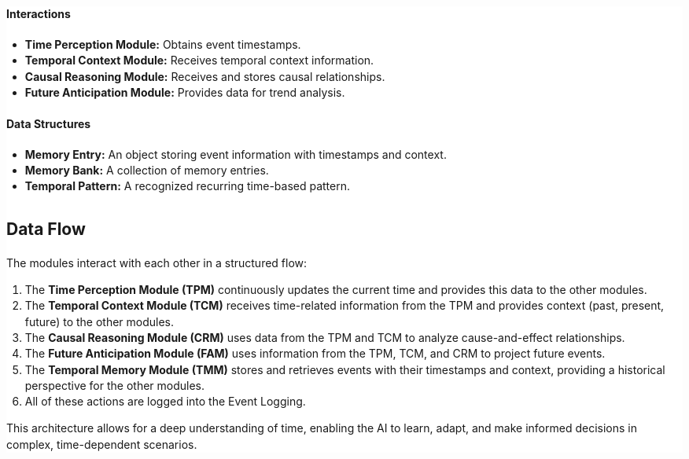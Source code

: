 #### Interactions

-   **Time Perception Module:** Obtains event timestamps.
-   **Temporal Context Module:** Receives temporal context information.
-   **Causal Reasoning Module:** Receives and stores causal relationships.
-   **Future Anticipation Module:** Provides data for trend analysis.

#### Data Structures

-   **Memory Entry:** An object storing event information with timestamps and context.
-   **Memory Bank:** A collection of memory entries.
-   **Temporal Pattern:** A recognized recurring time-based pattern.

## Data Flow

The modules interact with each other in a structured flow:

1.  The **Time Perception Module (TPM)** continuously updates the current time and provides this data to the other modules.
2.  The **Temporal Context Module (TCM)** receives time-related information from the TPM and provides context (past, present, future) to the other modules.
3.  The **Causal Reasoning Module (CRM)** uses data from the TPM and TCM to analyze cause-and-effect relationships.
4.  The **Future Anticipation Module (FAM)** uses information from the TPM, TCM, and CRM to project future events.
5.  The **Temporal Memory Module (TMM)** stores and retrieves events with their timestamps and context, providing a historical perspective for the other modules.
6. All of these actions are logged into the Event Logging.

This architecture allows for a deep understanding of time, enabling the AI to learn, adapt, and make informed decisions in complex, time-dependent scenarios.